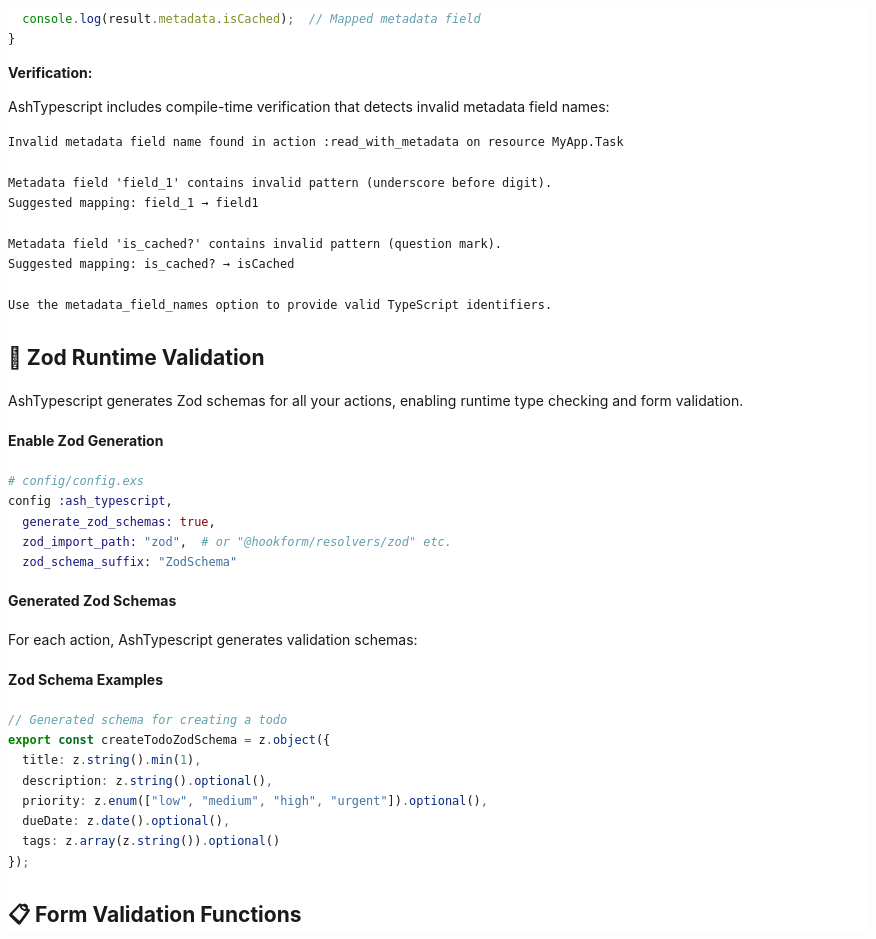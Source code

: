 ```typescript
  console.log(result.metadata.isCached);  // Mapped metadata field
}
```

**Verification:**

AshTypescript includes compile-time verification that detects invalid metadata field names:

```
Invalid metadata field name found in action :read_with_metadata on resource MyApp.Task

Metadata field 'field_1' contains invalid pattern (underscore before digit).
Suggested mapping: field_1 → field1

Metadata field 'is_cached?' contains invalid pattern (question mark).
Suggested mapping: is_cached? → isCached

Use the metadata_field_names option to provide valid TypeScript identifiers.
```

## 🧪 Zod Runtime Validation

AshTypescript generates Zod schemas for all your actions, enabling runtime type checking and form validation.

#### Enable Zod Generation

```elixir
# config/config.exs
config :ash_typescript,
  generate_zod_schemas: true,
  zod_import_path: "zod",  # or "@hookform/resolvers/zod" etc.
  zod_schema_suffix: "ZodSchema"
```

#### Generated Zod Schemas

For each action, AshTypescript generates validation schemas:

#### Zod Schema Examples

```typescript
// Generated schema for creating a todo
export const createTodoZodSchema = z.object({
  title: z.string().min(1),
  description: z.string().optional(),
  priority: z.enum(["low", "medium", "high", "urgent"]).optional(),
  dueDate: z.date().optional(),
  tags: z.array(z.string()).optional()
});
```

## 📋 Form Validation Functions
